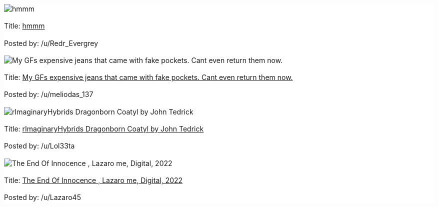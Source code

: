 <div class="card">
  <div class="card-image">
    <img class="post-img" src="https://i.redd.it/7ty4owzted591.jpg" alt="hmmm" title="hmmm" />
  </div>
  <div class="card-content">
    <div class="media">
      <div class="media-content">
        <p class="title is-4">
           Title: <a href="https://www.reddit.com/r/hmmm/comments/vb9l66/hmmm/">hmmm</a>
        </p>
        <p class="subtitle is-4">Posted by: /u/Redr_Evergrey</p>
      </div>
    </div>
  </div>
</div>

<div class="card">
  <div class="card-image">
    <img class="post-img" src="https://i.redd.it/pgcjdkm958591.jpg" alt="My GFs expensive jeans that came with fake pockets. Cant even return them now." title="My GFs expensive jeans that came with fake pockets. Cant even return them now." />
  </div>
  <div class="card-content">
    <div class="media">
      <div class="media-content">
        <p class="title is-4">
           Title: <a href="https://www.reddit.com/r/CrappyDesign/comments/vaqp8y/my_gfs_expensive_jeans_that_came_with_fake/">My GFs expensive jeans that came with fake pockets. Cant even return them now.</a>
        </p>
        <p class="subtitle is-4">Posted by: /u/meliodas_137</p>
      </div>
    </div>
  </div>
</div>

<div class="card">
  <div class="card-image">
    <img class="post-img" src="https://cdnb.artstation.com/p/assets/images/images/044/442/617/large/john-tedrick-dragonborn-coatyl-copy.jpg" alt="rImaginaryHybrids Dragonborn Coatyl by John Tedrick" title="rImaginaryHybrids Dragonborn Coatyl by John Tedrick" />
  </div>
  <div class="card-content">
    <div class="media">
      <div class="media-content">
        <p class="title is-4">
           Title: <a href="https://www.reddit.com/r/ImaginaryBestOf/comments/vc48yt/rimaginaryhybrids_dragonborn_coatyl_by_john/">rImaginaryHybrids Dragonborn Coatyl by John Tedrick</a>
        </p>
        <p class="subtitle is-4">Posted by: /u/Lol33ta</p>
      </div>
    </div>
  </div>
</div>

<div class="card">
  <div class="card-image">
    <img class="post-img" src="https://i.redd.it/s6t7vxmjly591.png" alt="The End Of Innocence , Lazaro me, Digital, 2022" title="The End Of Innocence , Lazaro me, Digital, 2022" />
  </div>
  <div class="card-content">
    <div class="media">
      <div class="media-content">
        <p class="title is-4">
           Title: <a href="https://www.reddit.com/r/Art/comments/vdipgj/the_end_of_innocence_侘寂_lazaro_me_digital_2022/">The End Of Innocence , Lazaro me, Digital, 2022</a>
        </p>
        <p class="subtitle is-4">Posted by: /u/Lazaro45</p>